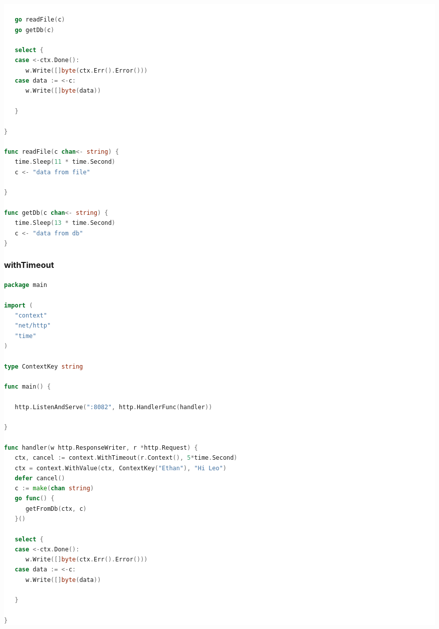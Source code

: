 ```go

   go readFile(c)
   go getDb(c)

   select {
   case <-ctx.Done():
      w.Write([]byte(ctx.Err().Error()))
   case data := <-c:
      w.Write([]byte(data))

   }

}

func readFile(c chan<- string) {
   time.Sleep(11 * time.Second)
   c <- "data from file"

}

func getDb(c chan<- string) {
   time.Sleep(13 * time.Second)
   c <- "data from db"
}
```

### withTimeout

```go
package main

import (
   "context"
   "net/http"
   "time"
)

type ContextKey string

func main() {

   http.ListenAndServe(":8082", http.HandlerFunc(handler))

}

func handler(w http.ResponseWriter, r *http.Request) {
   ctx, cancel := context.WithTimeout(r.Context(), 5*time.Second)
   ctx = context.WithValue(ctx, ContextKey("Ethan"), "Hi Leo")
   defer cancel()
   c := make(chan string)
   go func() {
      getFromDb(ctx, c)
   }()

   select {
   case <-ctx.Done():
      w.Write([]byte(ctx.Err().Error()))
   case data := <-c:
      w.Write([]byte(data))

   }

}
```